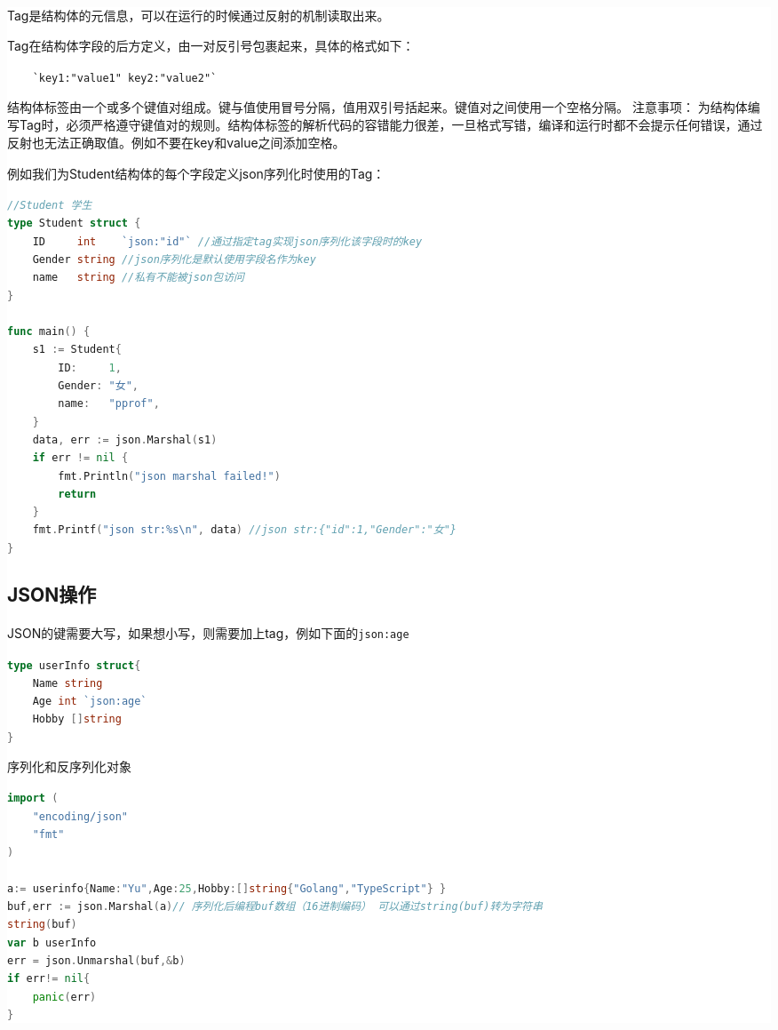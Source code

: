 Tag是结构体的元信息，可以在运行的时候通过反射的机制读取出来。

Tag在结构体字段的后方定义，由一对反引号包裹起来，具体的格式如下：

```
    `key1:"value1" key2:"value2"`
```

结构体标签由一个或多个键值对组成。键与值使用冒号分隔，值用双引号括起来。键值对之间使用一个空格分隔。 注意事项： 为结构体编写Tag时，必须严格遵守键值对的规则。结构体标签的解析代码的容错能力很差，一旦格式写错，编译和运行时都不会提示任何错误，通过反射也无法正确取值。例如不要在key和value之间添加空格。

例如我们为Student结构体的每个字段定义json序列化时使用的Tag：

```go
//Student 学生
type Student struct {
    ID     int    `json:"id"` //通过指定tag实现json序列化该字段时的key
    Gender string //json序列化是默认使用字段名作为key
    name   string //私有不能被json包访问
}

func main() {
    s1 := Student{
        ID:     1,
        Gender: "女",
        name:   "pprof",
    }
    data, err := json.Marshal(s1)
    if err != nil {
        fmt.Println("json marshal failed!")
        return
    }
    fmt.Printf("json str:%s\n", data) //json str:{"id":1,"Gender":"女"}
}
```

## JSON操作

JSON的键需要大写，如果想小写，则需要加上tag，例如下面的`json:age`

~~~go
type userInfo struct{
    Name string
    Age int `json:age`
    Hobby []string
}
~~~

序列化和反序列化对象

~~~go
import (
	"encoding/json"
    "fmt"
)

a:= userinfo{Name:"Yu",Age:25,Hobby:[]string{"Golang","TypeScript"} }
buf,err := json.Marshal(a)// 序列化后编程buf数组（16进制编码） 可以通过string(buf)转为字符串
string(buf)
var b userInfo 
err = json.Unmarshal(buf,&b)
if err!= nil{
    panic(err)
}
~~~
